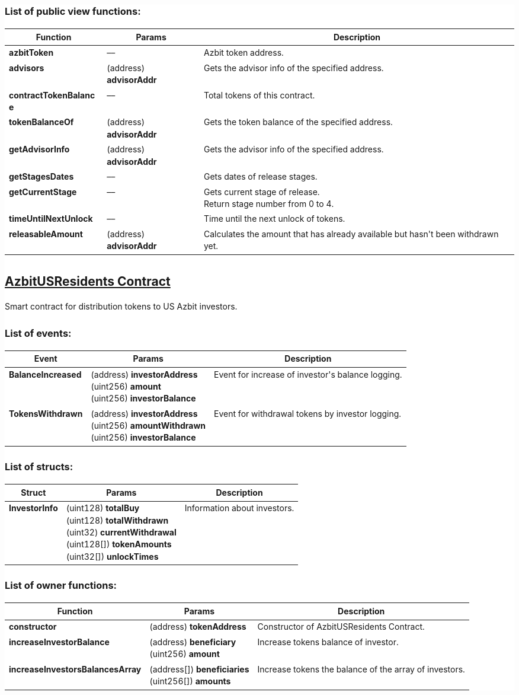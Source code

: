
### List of public view functions:

Function | Params | Description
------------ | ------------- | -------------
**azbitToken** | –– | Azbit token address.
**advisors** | (address) **advisorAddr** | Gets the advisor info of the specified address.
**contractTokenBalance** | –– | Total tokens of this contract.
**tokenBalanceOf** | (address) **advisorAddr** | Gets the token balance of the specified address.
**getAdvisorInfo** | (address) **advisorAddr** | Gets the advisor info of the specified address.
**getStagesDates** | –– | Gets dates of release stages.
**getCurrentStage** | –– | Gets current stage of release.<br> Return stage number from 0 to 4.
**timeUntilNextUnlock** | –– | Time until the next unlock of tokens.
**releasableAmount** | (address) **advisorAddr** | Calculates the amount that has already available but hasn't been withdrawn yet.



## [AzbitUSResidents Contract](https://github.com/Dmitx/Azbit_Smart_Contracts/blob/master/contracts/AzbitUSResidents.sol)
Smart contract for distribution tokens to US Azbit investors.


### List of events:

Event | Params | Description
------------ | ------------- | -------------
**BalanceIncreased** | (address) **investorAddress**<br> (uint256) **amount**<br> (uint256) **investorBalance** | Event for increase of investor's balance logging.
**TokensWithdrawn** | (address) **investorAddress**<br> (uint256) **amountWithdrawn**<br> (uint256) **investorBalance**| Event for withdrawal tokens by investor logging.


### List of structs:

Struct | Params | Description
------------ | ------------- | -------------
**InvestorInfo** | (uint128) **totalBuy**<br> (uint128) **totalWithdrawn**<br> (uint32) **currentWithdrawal**<br> (uint128[]) **tokenAmounts**<br> (uint32[]) **unlockTimes**| Information about investors.


### List of owner functions:

Function | Params | Description
------------ | ------------- | -------------
**constructor** | (address) **tokenAddress** | Constructor of AzbitUSResidents Contract.
**increaseInvestorBalance** | (address) **beneficiary**<br> (uint256) **amount** | Increase tokens balance of investor.
**increaseInvestorsBalancesArray** | (address[]) **beneficiaries**<br> (uint256[]) **amounts** | Increase tokens the balance of the array of investors.

